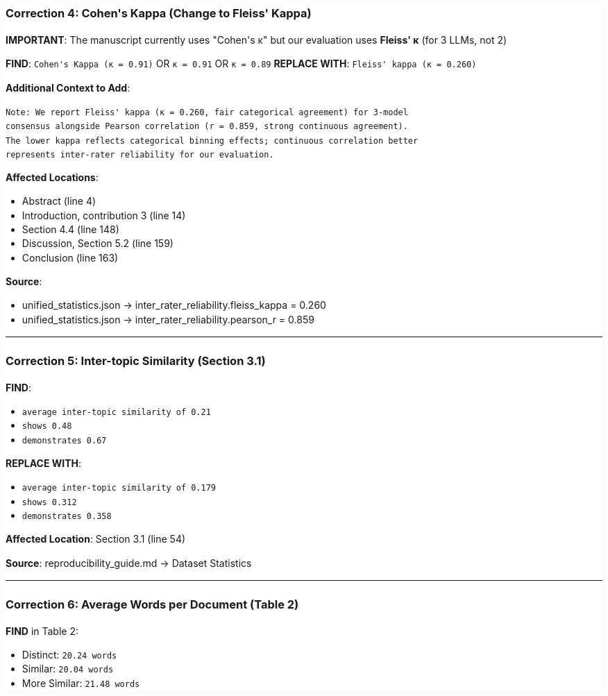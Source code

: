 
### **Correction 4: Cohen's Kappa (Change to Fleiss' Kappa)**

**IMPORTANT**: The manuscript currently uses "Cohen's κ" but our evaluation uses **Fleiss' κ** (for 3 LLMs, not 2)

**FIND**: `Cohen's Kappa (κ = 0.91)` OR `κ = 0.91` OR `κ = 0.89`
**REPLACE WITH**: `Fleiss' kappa (κ = 0.260)`

**Additional Context to Add**:
```
Note: We report Fleiss' kappa (κ = 0.260, fair categorical agreement) for 3-model
consensus alongside Pearson correlation (r = 0.859, strong continuous agreement).
The lower kappa reflects categorical binning effects; continuous correlation better
represents inter-rater reliability for our evaluation.
```

**Affected Locations**:
- Abstract (line 4)
- Introduction, contribution 3 (line 14)
- Section 4.4 (line 148)
- Discussion, Section 5.2 (line 159)
- Conclusion (line 163)

**Source**:
- unified_statistics.json → inter_rater_reliability.fleiss_kappa = 0.260
- unified_statistics.json → inter_rater_reliability.pearson_r = 0.859

---

### **Correction 5: Inter-topic Similarity (Section 3.1)**

**FIND**:
- `average inter-topic similarity of 0.21`
- `shows 0.48`
- `demonstrates 0.67`

**REPLACE WITH**:
- `average inter-topic similarity of 0.179`
- `shows 0.312`
- `demonstrates 0.358`

**Affected Location**: Section 3.1 (line 54)

**Source**: reproducibility_guide.md → Dataset Statistics

---

### **Correction 6: Average Words per Document (Table 2)**

**FIND** in Table 2:
- Distinct: `20.24 words`
- Similar: `20.04 words`
- More Similar: `21.48 words`

